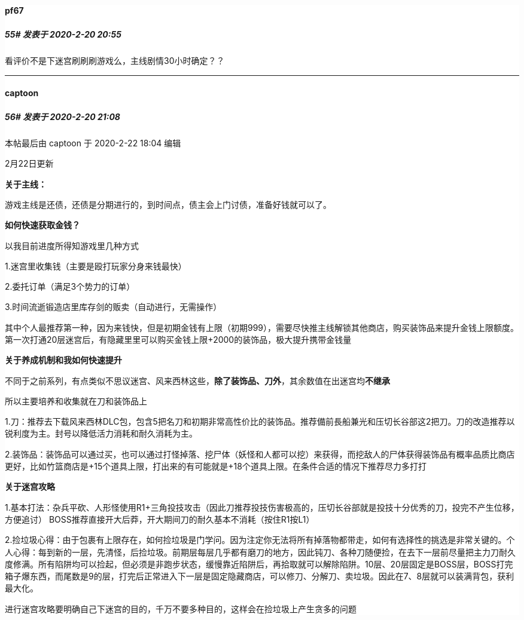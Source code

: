 ####  pf67  
##### 55#       发表于 2020-2-20 20:55




看评价不是下迷宫刷刷刷游戏么，主线剧情30小时确定？？







-----

####  captoon  
##### 56#       发表于 2020-2-20 21:08



 本帖最后由 captoon 于 2020-2-22 18:04 编辑 

2月22日更新

<strong>关于主线：</strong>

游戏主线是还债，还债是分期进行的，到时间点，债主会上门讨债，准备好钱就可以了。

<strong>如何快速获取金钱？</strong>

以我目前进度所得知游戏里几种方式

1.迷宫里收集钱（主要是殴打玩家分身来钱最快）

2.委托订单（满足3个势力的订单）

3.时间流逝锻造店里库存剑的贩卖（自动进行，无需操作）


其中个人最推荐第一种，因为来钱快，但是初期金钱有上限（初期999），需要尽快推主线解锁其他商店，购买装饰品来提升金钱上限额度。第一次打通20层迷宫后，有隐藏里里可以购买金钱上限+2000的装饰品，极大提升携带金钱量

<strong>关于养成机制和我如何快速提升</strong>

不同于之前系列，有点类似不思议迷宫、风来西林这些，<strong>除了装饰品、刀外</strong>，其余数值在出迷宫均<strong>不继承</strong>

所以主要培养和收集就在刀和装饰品上

1.刀：推荐去下载风来西林DLC包，包含5把名刀和初期非常高性价比的装饰品。推荐備前長船兼光和压切长谷部这2把刀。刀的改造推荐以锐利度为主。封号以降低活力消耗和耐久消耗为主。

2.装饰品：装饰品可以通过买，也可以通过打怪掉落、挖尸体（妖怪和人都可以挖）来获得，而挖敌人的尸体获得装饰品有概率品质比商店更好，比如竹篮商店是+15个道具上限，打出来的有可能就是+18个道具上限。在条件合适的情况下推荐尽力多打打

<strong>关于迷宫攻略</strong>

1.基本打法：杂兵平砍、人形怪使用R1+三角投技攻击（因此刀推荐投技伤害极高的，压切长谷部就是投技十分优秀的刀，投完不产生位移，方便追讨） BOSS推荐直接开大后莽，开大期间刀的耐久基本不消耗（按住R1按L1）

2.捡垃圾心得：由于包裹有上限存在，如何捡垃圾是门学问。因为注定你无法将所有掉落物都带走，如何有选择性的挑选是非常关键的。个人心得：每到新的一层，先清怪，后捡垃圾。前期层每层几乎都有磨刀的地方，因此钝刀、各种刀随便捡，在去下一层前尽量把主力刀耐久度修满。所有陷阱均可以捡起，但必须是非跑步状态，缓慢靠近陷阱后，再拾取就可以解除陷阱。10层、20层固定是BOSS层，BOSS打完箱子爆东西，而尾数是9的层，打完后正常进入下一层是固定隐藏商店，可以修刀、分解刀、卖垃圾。因此在7、8层就可以装满背包，获利最大化。

进行迷宫攻略要明确自己下迷宫的目的，千万不要多种目的，这样会在捡垃圾上产生贪多的问题
